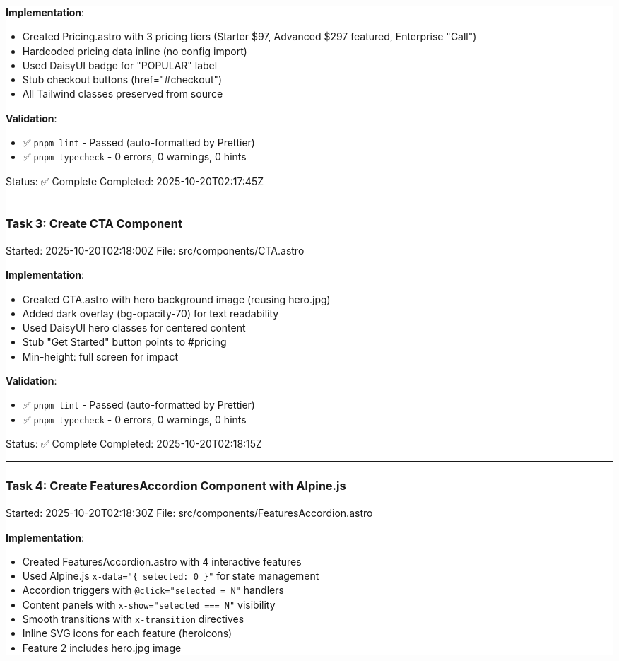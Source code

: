 **Implementation**:

- Created Pricing.astro with 3 pricing tiers (Starter $97, Advanced $297 featured, Enterprise "Call")
- Hardcoded pricing data inline (no config import)
- Used DaisyUI badge for "POPULAR" label
- Stub checkout buttons (href="#checkout")
- All Tailwind classes preserved from source

**Validation**:

- ✅ `pnpm lint` - Passed (auto-formatted by Prettier)
- ✅ `pnpm typecheck` - 0 errors, 0 warnings, 0 hints

Status: ✅ Complete
Completed: 2025-10-20T02:17:45Z

---

### Task 3: Create CTA Component

Started: 2025-10-20T02:18:00Z
File: src/components/CTA.astro

**Implementation**:

- Created CTA.astro with hero background image (reusing hero.jpg)
- Added dark overlay (bg-opacity-70) for text readability
- Used DaisyUI hero classes for centered content
- Stub "Get Started" button points to #pricing
- Min-height: full screen for impact

**Validation**:

- ✅ `pnpm lint` - Passed (auto-formatted by Prettier)
- ✅ `pnpm typecheck` - 0 errors, 0 warnings, 0 hints

Status: ✅ Complete
Completed: 2025-10-20T02:18:15Z

---

### Task 4: Create FeaturesAccordion Component with Alpine.js

Started: 2025-10-20T02:18:30Z
File: src/components/FeaturesAccordion.astro

**Implementation**:

- Created FeaturesAccordion.astro with 4 interactive features
- Used Alpine.js `x-data="{ selected: 0 }"` for state management
- Accordion triggers with `@click="selected = N"` handlers
- Content panels with `x-show="selected === N"` visibility
- Smooth transitions with `x-transition` directives
- Inline SVG icons for each feature (heroicons)
- Feature 2 includes hero.jpg image
